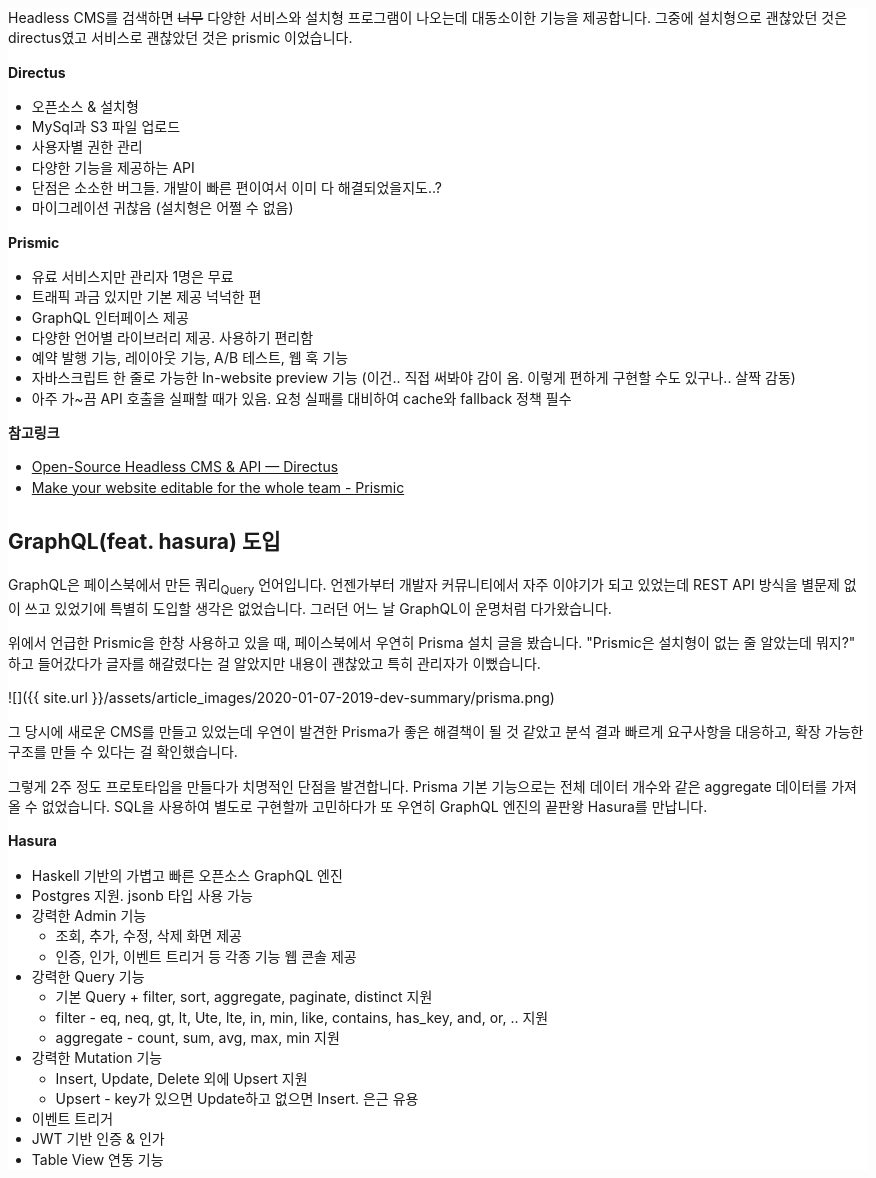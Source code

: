 Headless CMS를 검색하면 ~~너무~~ 다양한 서비스와 설치형 프로그램이 나오는데 대동소이한 기능을 제공합니다. 그중에 설치형으로 괜찮았던 것은 directus였고 서비스로 괜찮았던 것은 prismic 이었습니다.

**Directus**

* 오픈소스 & 설치형
* MySql과 S3 파일 업로드
* 사용자별 권한 관리
* 다양한 기능을 제공하는 API
* 단점은 소소한 버그들. 개발이 빠른 편이여서 이미 다 해결되었을지도..?
* 마이그레이션 귀찮음 (설치형은 어쩔 수 없음)

**Prismic**

* 유료 서비스지만 관리자 1명은 무료
* 트래픽 과금 있지만 기본 제공 넉넉한 편
* GraphQL 인터페이스 제공
* 다양한 언어별 라이브러리 제공. 사용하기 편리함
* 예약 발행 기능, 레이아웃 기능, A/B 테스트, 웹 훅 기능
* 자바스크립트 한 줄로 가능한 In-website preview 기능 (이건.. 직접 써봐야 감이 옴. 이렇게 편하게 구현할 수도 있구나.. 살짝 감동)
* 아주 가~끔 API 호출을 실패할 때가 있음. 요청 실패를 대비하여 cache와 fallback 정책 필수

**참고링크**

- [Open-Source Headless CMS & API — Directus](https://directus.io/)
- [Make your website editable for the whole team - Prismic](https://prismic.io/)

## GraphQL(feat. hasura) 도입

GraphQL은 페이스북에서 만든 쿼리<sub>Query</sub> 언어입니다. 언젠가부터 개발자 커뮤니티에서 자주 이야기가 되고 있었는데 REST API 방식을 별문제 없이 쓰고 있었기에 특별히 도입할 생각은 없었습니다. 그러던 어느 날 GraphQL이 운명처럼 다가왔습니다.

위에서 언급한 Prismic을 한창 사용하고 있을 때, 페이스북에서 우연히 Prisma 설치 글을 봤습니다. "Prismic은 설치형이 없는 줄 알았는데 뭐지?" 하고 들어갔다가 글자를 해갈렸다는 걸 알았지만 내용이 괜찮았고 특히 관리자가 이뻤습니다.

![]({{ site.url }}/assets/article_images/2020-01-07-2019-dev-summary/prisma.png)

그 당시에 새로운 CMS를 만들고 있었는데 우연이 발견한 Prisma가 좋은 해결책이 될 것 같았고 분석 결과 빠르게 요구사항을 대응하고, 확장 가능한 구조를 만들 수 있다는 걸 확인했습니다.

그렇게 2주 정도 프로토타입을 만들다가 치명적인 단점을 발견합니다. Prisma 기본 기능으로는 전체 데이터 개수와 같은 aggregate 데이터를 가져올 수 없었습니다. SQL을 사용하여 별도로 구현할까 고민하다가 또 우연히 GraphQL 엔진의 끝판왕 Hasura를 만납니다.

**Hasura**

- Haskell 기반의 가볍고 빠른 오픈소스 GraphQL 엔진
- Postgres 지원. jsonb 타입 사용 가능
- 강력한 Admin 기능
	- 조회, 추가, 수정, 삭제 화면 제공
	- 인증, 인가, 이벤트 트리거 등 각종 기능 웹 콘솔 제공
- 강력한 Query 기능
	- 기본 Query + filter, sort, aggregate, paginate, distinct 지원
	- filter - eq, neq, gt, lt, Ute, lte, in, min, like, contains, has_key, and, or, .. 지원
	- aggregate -  count, sum, avg, max, min 지원
- 강력한 Mutation 기능
	- Insert, Update, Delete 외에 Upsert 지원
	- Upsert - key가 있으면 Update하고 없으면 Insert. 은근 유용
- 이벤트 트리거
- JWT 기반 인증 & 인가
- Table View 연동 기능
